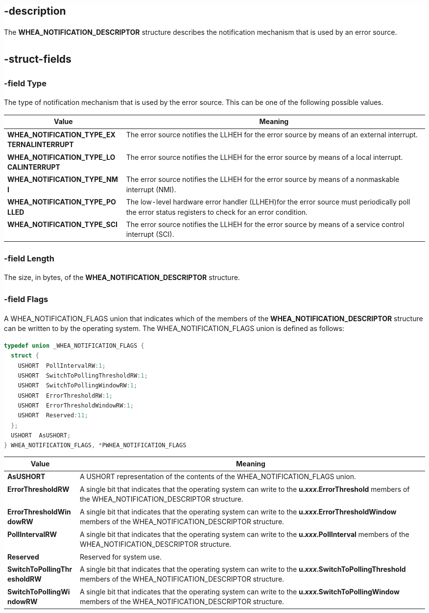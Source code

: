 
## -description

The **WHEA_NOTIFICATION_DESCRIPTOR** structure describes the notification mechanism that is used by an error source.

## -struct-fields

### -field Type

The type of notification mechanism that is used by the error source. This can be one of the following possible values.

| Value | Meaning |
|---|---|
| **WHEA_NOTIFICATION_TYPE_EXTERNALINTERRUPT** | The error source notifies the LLHEH for the error source by means of an external interrupt. |
| **WHEA_NOTIFICATION_TYPE_LOCALINTERRUPT** | The error source notifies the LLHEH for the error source by means of a local interrupt. |
| **WHEA_NOTIFICATION_TYPE_NMI** | The error source notifies the LLHEH for the error source by means of a nonmaskable interrupt (NMI). |
| **WHEA_NOTIFICATION_TYPE_POLLED** | The low-level hardware error handler (LLHEH)for the error source must periodically poll the error status registers to check for an error condition. |
| **WHEA_NOTIFICATION_TYPE_SCI** | The error source notifies the LLHEH for the error source by means of a service control interrupt (SCI). |

### -field Length

The size, in bytes, of the **WHEA_NOTIFICATION_DESCRIPTOR** structure.

### -field Flags

A WHEA_NOTIFICATION_FLAGS union that indicates which of the members of the **WHEA_NOTIFICATION_DESCRIPTOR** structure can be written to by the operating system. The WHEA_NOTIFICATION_FLAGS union is defined as follows:

```cpp
typedef union _WHEA_NOTIFICATION_FLAGS {
  struct {
    USHORT  PollIntervalRW:1;
    USHORT  SwitchToPollingThresholdRW:1;
    USHORT  SwitchToPollingWindowRW:1;
    USHORT  ErrorThresholdRW:1;
    USHORT  ErrorThresholdWindowRW:1;
    USHORT  Reserved:11;
  };
  USHORT  AsUSHORT;
} WHEA_NOTIFICATION_FLAGS, *PWHEA_NOTIFICATION_FLAGS
```

| Value | Meaning |
|---|---|
| **AsUSHORT** | A USHORT representation of the contents of the WHEA_NOTIFICATION_FLAGS union. |
| **ErrorThresholdRW** | A single bit that indicates that the operating system can write to the **u.***xxx***.ErrorThreshold** members of the WHEA_NOTIFICATION_DESCRIPTOR structure. |
| **ErrorThresholdWindowRW** | A single bit that indicates that the operating system can write to the **u.***xxx***.ErrorThresholdWindow** members of the WHEA_NOTIFICATION_DESCRIPTOR structure. |
| **PollIntervalRW** | A single bit that indicates that the operating system can write to the **u.***xxx***.PollInterval** members of the WHEA_NOTIFICATION_DESCRIPTOR structure. |
| **Reserved** | Reserved for system use. |
| **SwitchToPollingThresholdRW** | A single bit that indicates that the operating system can write to the **u.***xxx***.SwitchToPollingThreshold** members of the WHEA_NOTIFICATION_DESCRIPTOR structure. |
| **SwitchToPollingWindowRW** | A single bit that indicates that the operating system can write to the **u.***xxx***.SwitchToPollingWindow** members of the WHEA_NOTIFICATION_DESCRIPTOR structure. |
